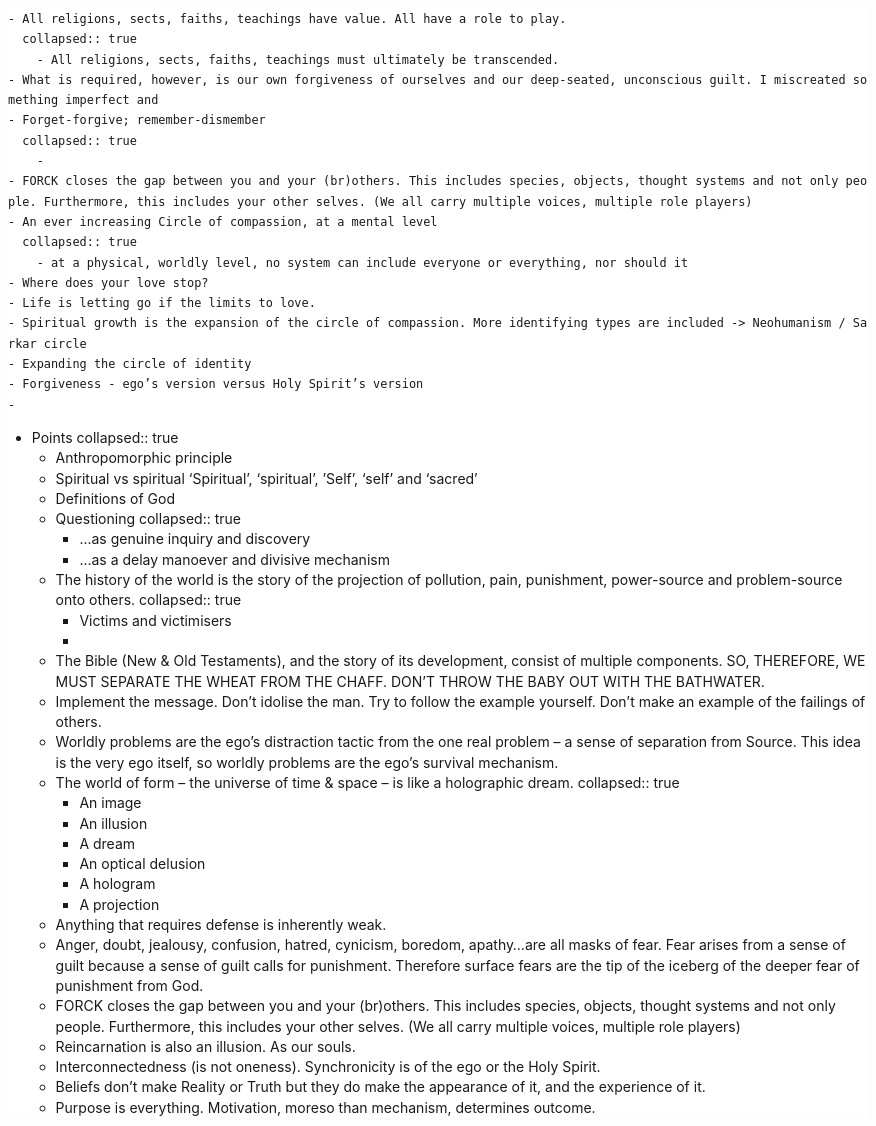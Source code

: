 	- All religions, sects, faiths, teachings have value. All have a role to play.
	  collapsed:: true
		- All religions, sects, faiths, teachings must ultimately be transcended.
	- What is required, however, is our own forgiveness of ourselves and our deep-seated, unconscious guilt. I miscreated something imperfect and
	- Forget-forgive; remember-dismember
	  collapsed:: true
		-
	- FORCK closes the gap between you and your (br)others. This includes species, objects, thought systems and not only people. Furthermore, this includes your other selves. (We all carry multiple voices, multiple role players)
	- An ever increasing Circle of compassion, at a mental level
	  collapsed:: true
		- at a physical, worldly level, no system can include everyone or everything, nor should it
	- Where does your love stop?
	- Life is letting go if the limits to love.
	- Spiritual growth is the expansion of the circle of compassion. More identifying types are included -> Neohumanism / Sarkar circle
	- Expanding the circle of identity
	- Forgiveness - ego’s version versus Holy Spirit’s version
	-
- Points
  collapsed:: true
	- Anthropomorphic principle
	- Spiritual vs spiritual
	  ‘Spiritual’, ‘spiritual’, ’Self’, ‘self’ and ‘sacred’
	- Definitions of God
	- Questioning
	  collapsed:: true
		- ...as genuine inquiry and discovery
		- ...as a delay manoever and divisive mechanism
	- The history of the world is the story of the projection of pollution, pain, punishment, power-source and problem-source onto others.
	  collapsed:: true
		- Victims and victimisers
		-
	- The Bible (New & Old Testaments), and the story of its development, consist of multiple components. SO, THEREFORE, WE MUST SEPARATE THE WHEAT FROM THE CHAFF. DON’T THROW THE BABY OUT WITH THE BATHWATER.
	- Implement the message. Don’t idolise the man. Try to follow the example yourself. Don’t make an example of the failings of others.
	- Worldly problems are the ego’s distraction tactic from the one real problem – a sense of separation from Source. This idea is the very ego itself, so worldly problems are the ego’s survival mechanism.
	- The world of form – the universe of time & space – is like a holographic dream.
	  collapsed:: true
		- An image
		- An illusion
		- A dream
		- An optical delusion
		- A hologram
		- A projection
	- Anything that requires defense is inherently weak.
	- Anger, doubt, jealousy, confusion, hatred, cynicism, boredom, apathy…are all masks of fear. Fear arises from a sense of guilt because a sense of guilt calls for punishment. Therefore surface fears are the tip of the iceberg of the deeper fear of punishment from God.
	- FORCK closes the gap between you and your (br)others. This includes species, objects, thought systems and not only people. Furthermore, this includes your other selves. (We all carry multiple voices, multiple role players)
	- Reincarnation is also an illusion. As our souls.
	- Interconnectedness (is not oneness). Synchronicity is of the ego or the Holy Spirit.
	- Beliefs don’t make Reality or Truth but they do make the appearance of it, and the experience of it.
	- Purpose is everything. Motivation, moreso than mechanism, determines outcome.